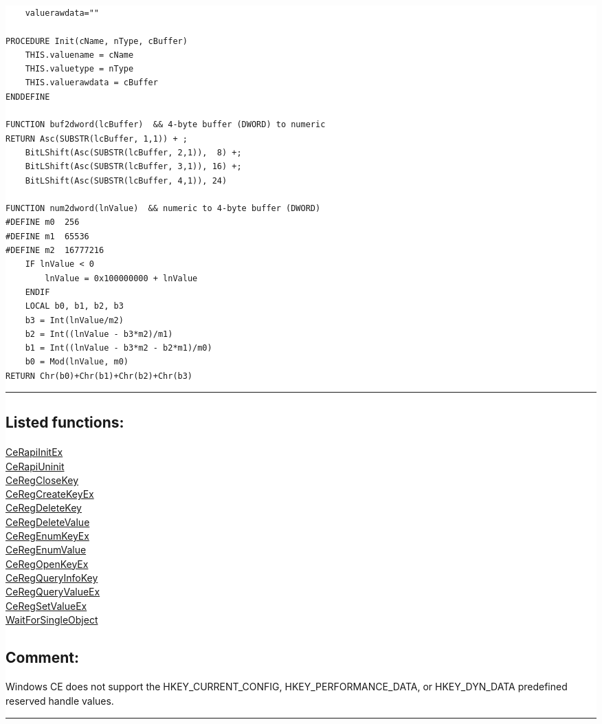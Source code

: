 ```foxpro  
	valuerawdata=""

PROCEDURE Init(cName, nType, cBuffer)
	THIS.valuename = cName
	THIS.valuetype = nType
	THIS.valuerawdata = cBuffer
ENDDEFINE

FUNCTION buf2dword(lcBuffer)  && 4-byte buffer (DWORD) to numeric
RETURN Asc(SUBSTR(lcBuffer, 1,1)) + ;
	BitLShift(Asc(SUBSTR(lcBuffer, 2,1)),  8) +;
	BitLShift(Asc(SUBSTR(lcBuffer, 3,1)), 16) +;
	BitLShift(Asc(SUBSTR(lcBuffer, 4,1)), 24)

FUNCTION num2dword(lnValue)  && numeric to 4-byte buffer (DWORD)
#DEFINE m0  256
#DEFINE m1  65536
#DEFINE m2  16777216
	IF lnValue < 0
		lnValue = 0x100000000 + lnValue
	ENDIF
	LOCAL b0, b1, b2, b3
	b3 = Int(lnValue/m2)
	b2 = Int((lnValue - b3*m2)/m1)
	b1 = Int((lnValue - b3*m2 - b2*m1)/m0)
	b0 = Mod(lnValue, m0)
RETURN Chr(b0)+Chr(b1)+Chr(b2)+Chr(b3)  
```  
***  


## Listed functions:
[CeRapiInitEx](../libraries/rapi/CeRapiInitEx.md)  
[CeRapiUninit](../libraries/rapi/CeRapiUninit.md)  
[CeRegCloseKey](../libraries/rapi/CeRegCloseKey.md)  
[CeRegCreateKeyEx](../libraries/rapi/CeRegCreateKeyEx.md)  
[CeRegDeleteKey](../libraries/rapi/CeRegDeleteKey.md)  
[CeRegDeleteValue](../libraries/rapi/CeRegDeleteValue.md)  
[CeRegEnumKeyEx](../libraries/rapi/CeRegEnumKeyEx.md)  
[CeRegEnumValue](../libraries/rapi/CeRegEnumValue.md)  
[CeRegOpenKeyEx](../libraries/rapi/CeRegOpenKeyEx.md)  
[CeRegQueryInfoKey](../libraries/rapi/CeRegQueryInfoKey.md)  
[CeRegQueryValueEx](../libraries/rapi/CeRegQueryValueEx.md)  
[CeRegSetValueEx](../libraries/rapi/CeRegSetValueEx.md)  
[WaitForSingleObject](../libraries/kernel32/WaitForSingleObject.md)  

## Comment:
Windows CE does not support the HKEY_CURRENT_CONFIG, HKEY_PERFORMANCE_DATA, or HKEY_DYN_DATA predefined reserved handle values.  

***  

